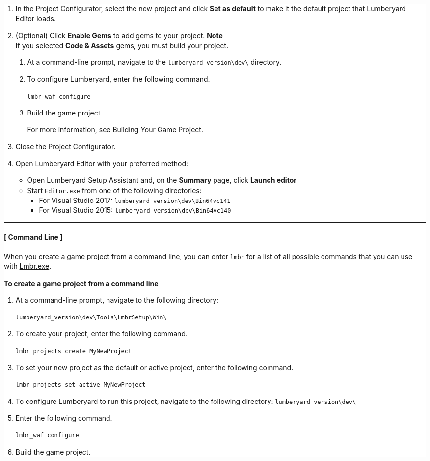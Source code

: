1. In the Project Configurator, select the new project and click **Set as default** to make it the default project that Lumberyard Editor loads\.

1. \(Optional\) Click **Enable Gems** to add gems to your project\.
**Note**  
If you selected **Code & Assets** gems, you must build your project\.

   1. At a command\-line prompt, navigate to the `lumberyard_version\dev\` directory\.

   1. To configure Lumberyard, enter the following command\.

      ```
      lmbr_waf configure
      ```

   1. Build the game project\. 

      For more information, see [Building Your Game Project](building-your-lumberyard-game-project.md)\.

1. Close the Project Configurator\.

1. Open Lumberyard Editor with your preferred method:
   + Open Lumberyard Setup Assistant and, on the **Summary** page, click **Launch editor**
   + Start `Editor.exe` from one of the following directories:
     + For Visual Studio 2017: `lumberyard_version\dev\Bin64vc141`
     + For Visual Studio 2015: `lumberyard_version\dev\Bin64vc140`

------
#### [ Command Line ]

When you create a game project from a command line, you can enter `lmbr` for a list of all possible commands that you can use with [Lmbr\.exe](lmbr-exe.md)\.

**To create a game project from a command line**

1. At a command\-line prompt, navigate to the following directory: 

   `lumberyard_version\dev\Tools\LmbrSetup\Win\`

1. To create your project, enter the following command\.

   ```
   lmbr projects create MyNewProject
   ```

1. To set your new project as the default or active project, enter the following command\.

   ```
   lmbr projects set-active MyNewProject
   ```

1. To configure Lumberyard to run this project, navigate to the following directory: `lumberyard_version\dev\`

1. Enter the following command\.

   ```
   lmbr_waf configure
   ```

1. Build the game project\. 
